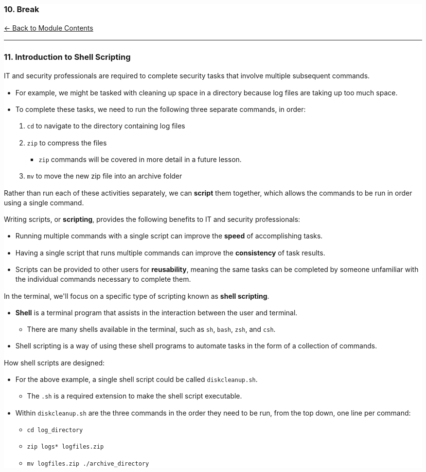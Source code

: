 ### 10. Break

[<- Back to Module Contents](#module-day-3-contents)

---

### 11. Introduction to Shell Scripting

IT and security professionals are required to complete security tasks that involve multiple subsequent commands.

  - For example, we might be tasked with cleaning up space in a directory because log files are taking up too much space.

  - To complete these tasks, we need to run the following  three separate commands, in order:

    1. `cd` to navigate to the directory containing log files

    2. `zip` to compress the files

       - `zip` commands will be covered in more detail in a future lesson.

    3. `mv` to move the new zip file into an archive folder

Rather than run each of these activities separately, we can **script** them together, which allows the commands to be run in order using a single command.

Writing scripts, or **scripting**,  provides the following benefits to IT and security professionals:

   - Running multiple commands with a single script can improve the **speed** of accomplishing tasks.

   - Having a single script that runs multiple commands can improve the **consistency** of task results.

   - Scripts can be provided to other users for **reusability**, meaning the same tasks can be completed by someone unfamiliar with the individual commands necessary to complete them.

In the terminal, we'll focus on a specific type of scripting known as **shell scripting**.

  - **Shell** is a terminal program that assists in the interaction between the user and terminal.

     - There are many shells available in the terminal, such as `sh`, `bash`, `zsh`, and `csh`.

  - Shell scripting is a way of using these shell programs to automate tasks in the form of a collection of commands.

How shell scripts are designed:

   - For the above example, a single shell script could be called `diskcleanup.sh`.

     - The `.sh` is a required extension to make the shell script executable.

   - Within `diskcleanup.sh` are the three commands in the order they need to be run, from the top down, one line per command:

      -  `cd log_directory`  

       -  `zip logs* logfiles.zip`  

       -  `mv logfiles.zip ./archive_directory`
